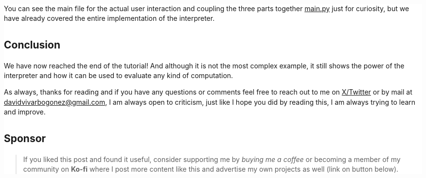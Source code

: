 You can see the main file for the actual user interaction and coupling the three parts together
[main.py](https://github.com/4ster-light/py-logic/blob/main/main.py) just for curiosity, but we have
already covered the entire implementation of the interpreter.

## Conclusion

We have now reached the end of the tutorial! And although it is not the most complex example, it
still shows the power of the interpreter and how it can be used to evaluate any kind of computation.

As always, thanks for reading and if you have any questions or comments feel free to reach out to me
on [X/Twitter](https://x.com/4ster_light) or by mail at
[davidvivarbogonez@gmail.com](mailto:davidvivarbogonez@gmail.com), I am always open to criticism,
just like I hope you did by reading this, I am always trying to learn and improve.

## Sponsor

> If you liked this post and found it useful, consider supporting me by _buying me a coffee_ or
> becoming a member of my community on **Ko-fi** where I post more content like this and advertise
> my own projects as well (link on button below).
